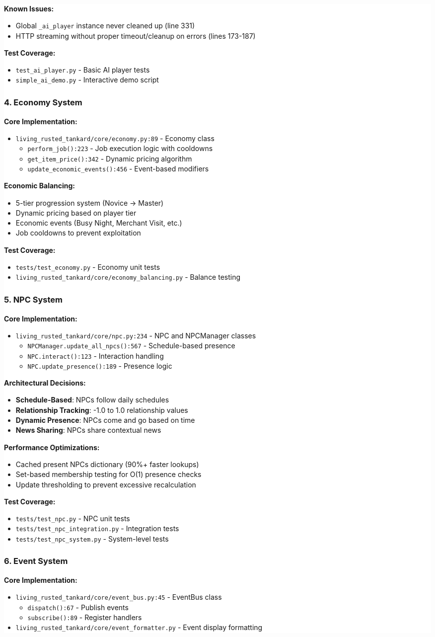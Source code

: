 **Known Issues:**
- Global `_ai_player` instance never cleaned up (line 331)
- HTTP streaming without proper timeout/cleanup on errors (lines 173-187)

**Test Coverage:**
- `test_ai_player.py` - Basic AI player tests
- `simple_ai_demo.py` - Interactive demo script

### 4. Economy System

**Core Implementation:**
- `living_rusted_tankard/core/economy.py:89` - Economy class
  - `perform_job():223` - Job execution logic with cooldowns
  - `get_item_price():342` - Dynamic pricing algorithm
  - `update_economic_events():456` - Event-based modifiers

**Economic Balancing:**
- 5-tier progression system (Novice → Master)
- Dynamic pricing based on player tier
- Economic events (Busy Night, Merchant Visit, etc.)
- Job cooldowns to prevent exploitation

**Test Coverage:**
- `tests/test_economy.py` - Economy unit tests
- `living_rusted_tankard/core/economy_balancing.py` - Balance testing

### 5. NPC System

**Core Implementation:**
- `living_rusted_tankard/core/npc.py:234` - NPC and NPCManager classes
  - `NPCManager.update_all_npcs():567` - Schedule-based presence
  - `NPC.interact():123` - Interaction handling
  - `NPC.update_presence():189` - Presence logic

**Architectural Decisions:**
- **Schedule-Based**: NPCs follow daily schedules
- **Relationship Tracking**: -1.0 to 1.0 relationship values
- **Dynamic Presence**: NPCs come and go based on time
- **News Sharing**: NPCs share contextual news

**Performance Optimizations:**
- Cached present NPCs dictionary (90%+ faster lookups)
- Set-based membership testing for O(1) presence checks
- Update thresholding to prevent excessive recalculation

**Test Coverage:**
- `tests/test_npc.py` - NPC unit tests
- `tests/test_npc_integration.py` - Integration tests
- `tests/test_npc_system.py` - System-level tests

### 6. Event System

**Core Implementation:**
- `living_rusted_tankard/core/event_bus.py:45` - EventBus class
  - `dispatch():67` - Publish events
  - `subscribe():89` - Register handlers
- `living_rusted_tankard/core/event_formatter.py` - Event display formatting
